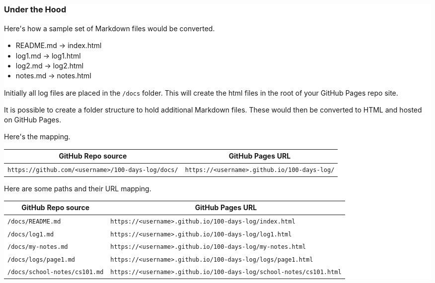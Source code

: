 

### Under the Hood

Here's how a sample set of Markdown files would be converted.

- README.md -> index.html
- log1.md -> log1.html
- log2.md -> log2.html
- notes.md -> notes.html

Initially all log files are placed in the `/docs` folder. This will create the html files in the root of your GitHub Pages repo site.

It is possible to create a folder structure to hold additional Markdown files. These would then be converted to HTML and hosted on GitHub Pages.

Here's the mapping.

| GitHub Repo source                                 | GitHub Pages URL                             |
| -------------------------------------------------- | -------------------------------------------- |
| `https://github.com/<username>/100-days-log/docs/` | `https://<username>.github.io/100-days-log/` |

Here are some paths and their URL mapping.

| GitHub Repo source            | GitHub Pages URL                                                    |
| ----------------------------- | ------------------------------------------------------------------- |
| `/docs/README.md`             | `https://<username>.github.io/100-days-log/index.html`              |
| `/docs/log1.md`               | `https://<username>.github.io/100-days-log/log1.html`               |
| `/docs/my-notes.md`           | `https://<username>.github.io/100-days-log/my-notes.html`           |
| `/docs/logs/page1.md`         | `https://<username>.github.io/100-days-log/logs/page1.html`         |
| `/docs/school-notes/cs101.md` | `https://<username>.github.io/100-days-log/school-notes/cs101.html` |
